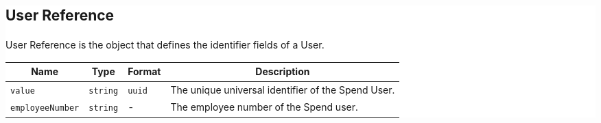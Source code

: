 ## <a name="user-reference-schema"></a>User Reference

User Reference is the object that defines the identifier fields of a User.

|Name|Type|Format|Description|
|---|---|---|---|
|`value`|`string`|`uuid`|The unique universal identifier of the Spend User. |
|`employeeNumber`|`string`|-|The employee number of the Spend user. |
